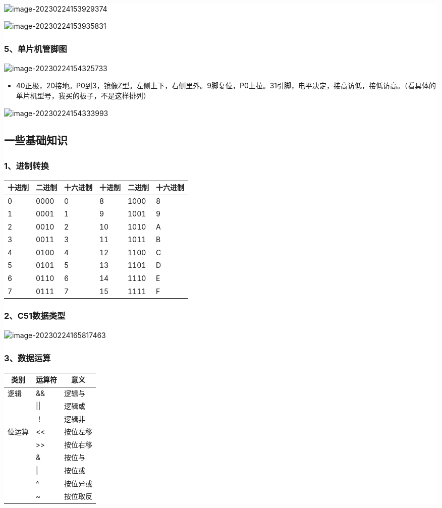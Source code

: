 ![image-20230224153929374](C:\Users\cjx\AppData\Roaming\Typora\typora-user-images\image-20230224153929374.png)

![image-20230224153935831](C:\Users\cjx\AppData\Roaming\Typora\typora-user-images\image-20230224153935831.png)



### 5、单片机管脚图

![image-20230224154325733](C:\Users\cjx\AppData\Roaming\Typora\typora-user-images\image-20230224154325733.png)

* 40正极，20接地。P0到3，镜像Z型。左侧上下，右侧里外。9脚复位，P0上拉。31引脚，电平决定，接高访低，接低访高。（看具体的单片机型号，我买的板子，不是这样排列）

![image-20230224154333993](C:\Users\cjx\AppData\Roaming\Typora\typora-user-images\image-20230224154333993.png)



## 一些基础知识

### 1、进制转换

| **十进制** | **二进制** | **十六进制** | **十进制** | **二进制** | **十六进制** |
| ---------- | ---------- | ------------ | ---------- | ---------- | ------------ |
| 0          | 0000       | 0            | 8          | 1000       | 8            |
| 1          | 0001       | 1            | 9          | 1001       | 9            |
| 2          | 0010       | 2            | 10         | 1010       | A            |
| 3          | 0011       | 3            | 11         | 1011       | B            |
| 4          | 0100       | 4            | 12         | 1100       | C            |
| 5          | 0101       | 5            | 13         | 1101       | D            |
| 6          | 0110       | 6            | 14         | 1110       | E            |
| 7          | 0111       | 7            | 15         | 1111       | F            |

### 2、C51数据类型

![image-20230224165817463](C:\Users\cjx\AppData\Roaming\Typora\typora-user-images\image-20230224165817463.png)



### 3、数据运算

| 类别   | 运算符 | 意义     |
| ------ | ------ | -------- |
| 逻辑   | &&     | 逻辑与   |
|        | \|\|   | 逻辑或   |
|        | ！     | 逻辑非   |
| 位运算 | <<     | 按位左移 |
|        | >>     | 按位右移 |
|        | &      | 按位与   |
|        | \|     | 按位或   |
|        | ^      | 按位异或 |
|        | ~      | 按位取反 |
